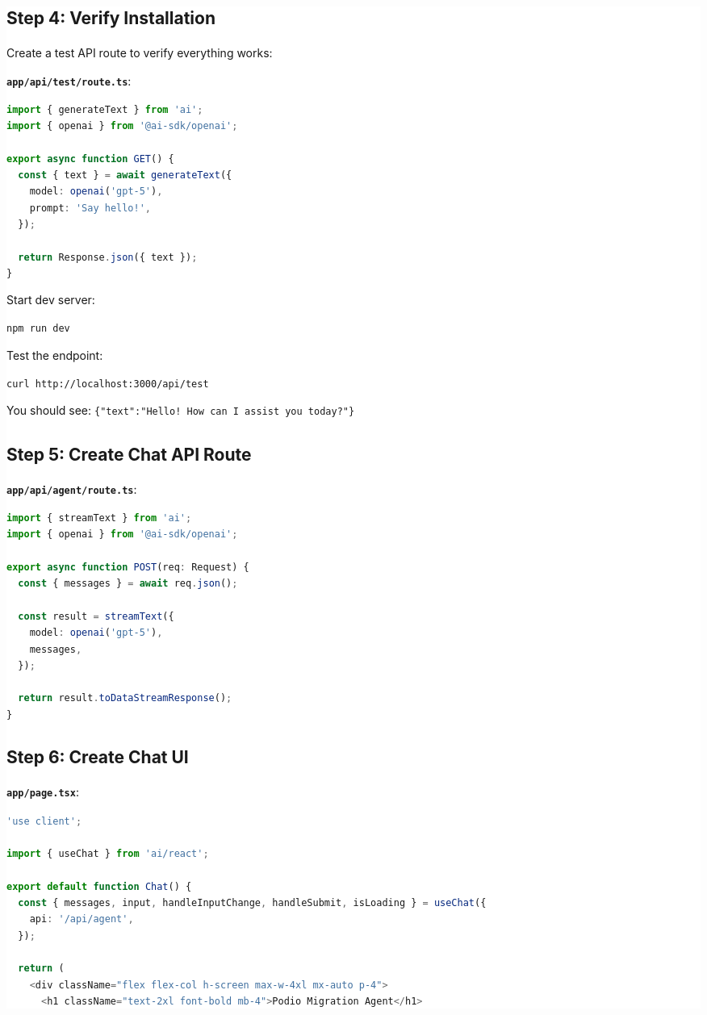 ## Step 4: Verify Installation

Create a test API route to verify everything works:

**`app/api/test/route.ts`**:
```typescript
import { generateText } from 'ai';
import { openai } from '@ai-sdk/openai';

export async function GET() {
  const { text } = await generateText({
    model: openai('gpt-5'),
    prompt: 'Say hello!',
  });

  return Response.json({ text });
}
```

Start dev server:
```bash
npm run dev
```

Test the endpoint:
```bash
curl http://localhost:3000/api/test
```

You should see: `{"text":"Hello! How can I assist you today?"}`

## Step 5: Create Chat API Route

**`app/api/agent/route.ts`**:
```typescript
import { streamText } from 'ai';
import { openai } from '@ai-sdk/openai';

export async function POST(req: Request) {
  const { messages } = await req.json();

  const result = streamText({
    model: openai('gpt-5'),
    messages,
  });

  return result.toDataStreamResponse();
}
```

## Step 6: Create Chat UI

**`app/page.tsx`**:
```typescript
'use client';

import { useChat } from 'ai/react';

export default function Chat() {
  const { messages, input, handleInputChange, handleSubmit, isLoading } = useChat({
    api: '/api/agent',
  });

  return (
    <div className="flex flex-col h-screen max-w-4xl mx-auto p-4">
      <h1 className="text-2xl font-bold mb-4">Podio Migration Agent</h1>
```